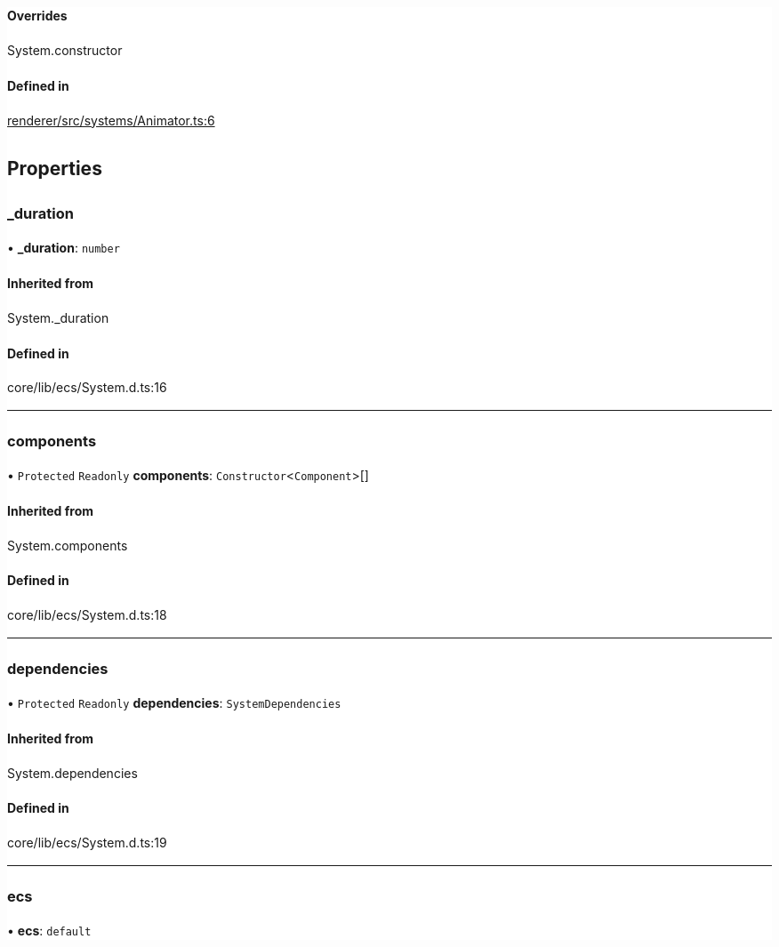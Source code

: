 #### Overrides

System.constructor

#### Defined in

[renderer/src/systems/Animator.ts:6](https://github.com/desaintvincent/mythor/blob/1dfc6b8/packages/renderer/src/systems/Animator.ts#L6)

## Properties

### \_duration

• **\_duration**: `number`

#### Inherited from

System.\_duration

#### Defined in

core/lib/ecs/System.d.ts:16

___

### components

• `Protected` `Readonly` **components**: `Constructor`<`Component`\>[]

#### Inherited from

System.components

#### Defined in

core/lib/ecs/System.d.ts:18

___

### dependencies

• `Protected` `Readonly` **dependencies**: `SystemDependencies`

#### Inherited from

System.dependencies

#### Defined in

core/lib/ecs/System.d.ts:19

___

### ecs

• **ecs**: `default`
